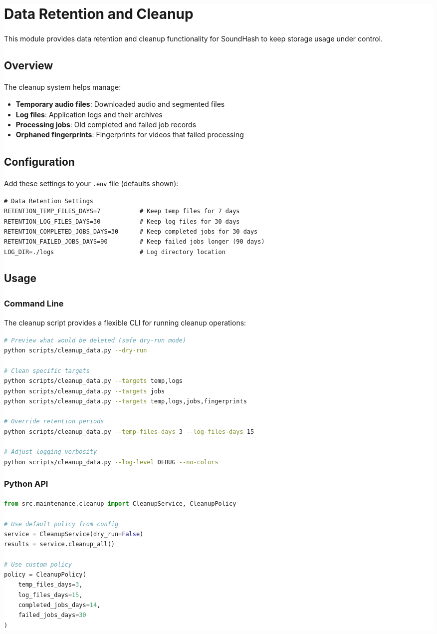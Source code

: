 # Data Retention and Cleanup

This module provides data retention and cleanup functionality for SoundHash to keep storage usage under control.

## Overview

The cleanup system helps manage:
- **Temporary audio files**: Downloaded audio and segmented files
- **Log files**: Application logs and their archives
- **Processing jobs**: Old completed and failed job records
- **Orphaned fingerprints**: Fingerprints for videos that failed processing

## Configuration

Add these settings to your `.env` file (defaults shown):

```env
# Data Retention Settings
RETENTION_TEMP_FILES_DAYS=7           # Keep temp files for 7 days
RETENTION_LOG_FILES_DAYS=30           # Keep log files for 30 days
RETENTION_COMPLETED_JOBS_DAYS=30      # Keep completed jobs for 30 days
RETENTION_FAILED_JOBS_DAYS=90         # Keep failed jobs longer (90 days)
LOG_DIR=./logs                        # Log directory location
```

## Usage

### Command Line

The cleanup script provides a flexible CLI for running cleanup operations:

```bash
# Preview what would be deleted (safe dry-run mode)
python scripts/cleanup_data.py --dry-run

# Clean specific targets
python scripts/cleanup_data.py --targets temp,logs
python scripts/cleanup_data.py --targets jobs
python scripts/cleanup_data.py --targets temp,logs,jobs,fingerprints

# Override retention periods
python scripts/cleanup_data.py --temp-files-days 3 --log-files-days 15

# Adjust logging verbosity
python scripts/cleanup_data.py --log-level DEBUG --no-colors
```

### Python API

```python
from src.maintenance.cleanup import CleanupService, CleanupPolicy

# Use default policy from config
service = CleanupService(dry_run=False)
results = service.cleanup_all()

# Use custom policy
policy = CleanupPolicy(
    temp_files_days=3,
    log_files_days=15,
    completed_jobs_days=14,
    failed_jobs_days=30
)
```